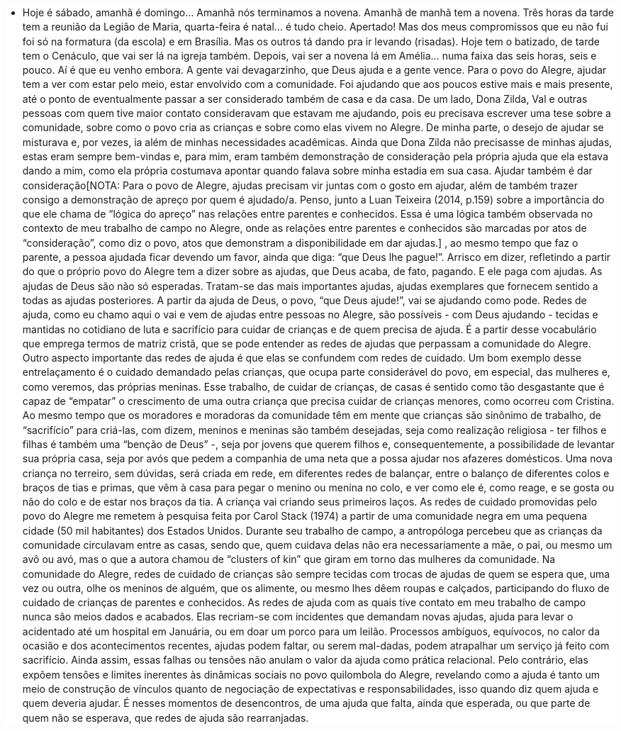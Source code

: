 - Hoje é sábado, amanhã é domingo… Amanhã nós terminamos a novena. Amanhã de manhã tem a novena. Três horas da tarde tem a reunião da Legião de Maria, quarta-feira é natal… é tudo cheio. Apertado! Mas dos meus compromissos que eu não fui foi só na formatura (da escola) e em Brasília. Mas os outros tá dando pra ir levando (risadas). Hoje tem o batizado, de tarde tem o Cenáculo, que vai ser lá na igreja também. Depois, vai ser a novena lá em Amélia… numa faixa das seis horas, seis e pouco. Aí é que eu venho embora. A gente vai devagarzinho, que Deus ajuda e a gente vence.
Para o povo do Alegre, ajudar tem a ver com estar pelo meio, estar envolvido com a comunidade. Foi ajudando que aos poucos estive mais e mais presente, até o ponto de eventualmente passar a ser considerado também de casa e da casa. De um lado, Dona Zilda, Val e outras pessoas com quem tive maior contato consideravam que estavam me ajudando, pois eu precisava escrever uma tese sobre a comunidade, sobre como o povo cria as crianças e sobre como elas vivem no Alegre. De minha parte, o desejo de ajudar se misturava e, por vezes, ia além de minhas necessidades acadêmicas. Ainda que Dona Zilda não precisasse de minhas ajudas, estas eram sempre bem-vindas e, para mim, eram também demonstração de consideração pela própria ajuda que ela estava dando a mim, como ela própria costumava apontar quando falava sobre minha estadia em sua casa. 
Ajudar também é dar consideração[NOTA: Para o povo de Alegre, ajudas precisam vir juntas com o gosto em ajudar, além de também trazer consigo a demonstração de apreço por quem é ajudado/a. Penso, junto a Luan Teixeira (2014, p.159) sobre a importância do que ele chama de “lógica do apreço” nas relações entre parentes e conhecidos. Essa é uma lógica também observada no contexto de meu trabalho de campo no Alegre, onde as relações entre parentes e conhecidos são marcadas por atos de “consideração”, como diz o povo, atos que demonstram a disponibilidade em dar ajudas.] , ao mesmo tempo que faz o parente, a pessoa ajudada ficar devendo um favor, ainda que diga: “que Deus lhe pague!”. Arrisco em dizer, refletindo a partir do que o próprio povo do Alegre tem a dizer sobre as ajudas, que Deus acaba, de fato, pagando. E ele paga com ajudas. As ajudas de Deus são não só esperadas. Tratam-se das mais importantes ajudas, ajudas exemplares que fornecem  sentido a todas as ajudas posteriores. A partir da ajuda de Deus, o povo, “que Deus ajude!”, vai se ajudando como pode. Redes de ajuda,  como eu chamo aqui o vai e vem de ajudas entre pessoas no Alegre, são possíveis - com Deus ajudando - tecidas e mantidas no cotidiano de luta e sacrifício para cuidar de crianças e de quem precisa de ajuda. É a partir desse vocabulário que emprega termos de matriz cristã, que se pode entender as redes de ajudas que perpassam a comunidade do Alegre. 
Outro aspecto importante das redes de ajuda é que elas se confundem com redes de cuidado. Um bom exemplo desse entrelaçamento é o cuidado demandado pelas crianças, que ocupa parte considerável do povo, em especial, das mulheres e, como veremos, das próprias meninas. Esse trabalho, de cuidar de crianças, de casas é sentido como tão desgastante que é capaz de “empatar” o crescimento de uma outra criança que precisa cuidar de crianças menores, como ocorreu com Cristina. Ao mesmo tempo que os moradores e moradoras da comunidade têm em mente que crianças são sinônimo de trabalho, de “sacrifício” para criá-las, com dizem, meninos e meninas são também desejadas, seja como realização religiosa - ter filhos e filhas é também uma “benção de Deus” -, seja por jovens que querem filhos e, consequentemente, a possibilidade de levantar sua própria casa, seja por avós que pedem a companhia de uma neta que a possa ajudar nos afazeres domésticos. Uma nova criança no terreiro, sem dúvidas, será criada em rede, em diferentes redes de balançar, entre o balanço de diferentes colos e braços de tias e primas, que vêm à casa para pegar o menino ou menina no colo, e ver como ele é, como reage, e se gosta ou não do colo e de estar nos braços da tia. A criança vai criando seus primeiros laços. 
As redes de cuidado promovidas pelo povo do Alegre me remetem à pesquisa feita por Carol Stack (1974) a partir de uma comunidade negra em uma pequena cidade (50 mil habitantes) dos Estados Unidos. Durante seu trabalho de campo, a antropóloga percebeu que as crianças da comunidade circulavam entre as casas, sendo que, quem cuidava delas não era necessariamente a mãe, o pai, ou mesmo um avô ou avó, mas o que a autora chamou de “clusters of kin” que giram em torno das mulheres da comunidade. Na comunidade do Alegre, redes de cuidado de crianças são sempre tecidas com trocas de ajudas de quem se espera que, uma vez ou outra, olhe os meninos de alguém, que os alimente, ou mesmo lhes dêem roupas e calçados, participando do fluxo de cuidado de crianças de parentes e conhecidos.
As redes de ajuda com as quais tive contato em meu trabalho de campo nunca são meios dados e acabados. Elas recriam-se com incidentes que demandam novas ajudas, ajuda para levar o acidentado até um hospital em Januária, ou em doar um porco para um leilão. Processos ambíguos, equívocos, no calor da ocasião e dos acontecimentos recentes, ajudas podem faltar, ou serem mal-dadas, podem atrapalhar um serviço já feito com sacrifício. Ainda assim, essas falhas ou tensões não anulam o valor da ajuda como prática relacional. Pelo contrário, elas expõem tensões e limites inerentes às dinâmicas sociais no povo quilombola do Alegre, revelando como a ajuda é tanto um meio de construção de vínculos quanto de negociação de expectativas e responsabilidades, isso quando diz quem ajuda e quem deveria ajudar. É nesses momentos de desencontros, de uma ajuda que falta, ainda que esperada, ou que parte de quem não se esperava, que redes de ajuda são rearranjadas.